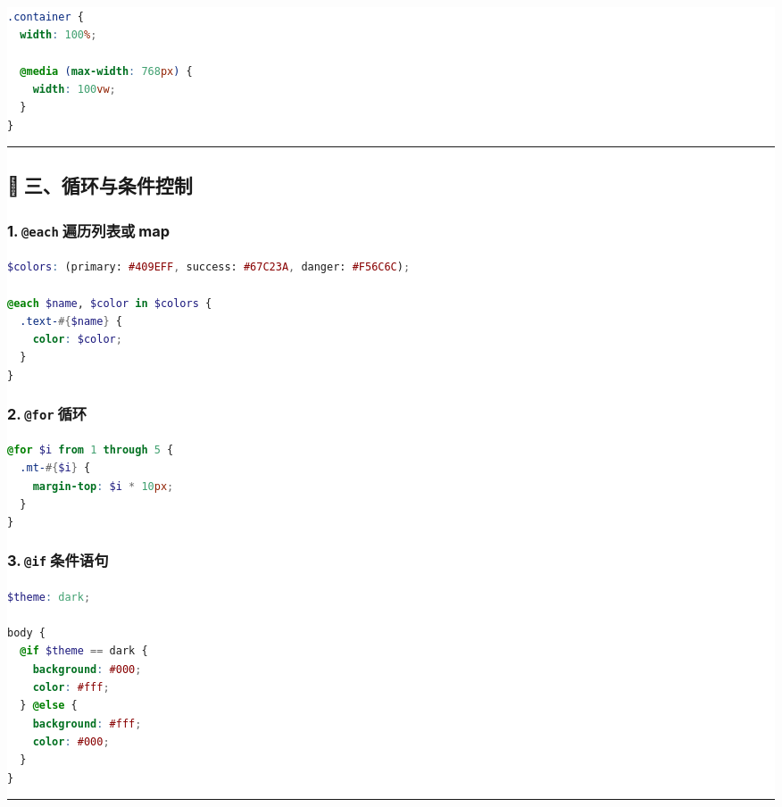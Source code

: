 ```scss
.container {
  width: 100%;

  @media (max-width: 768px) {
    width: 100vw;
  }
}
```

---

## 🔁 三、循环与条件控制

### 1. `@each` 遍历列表或 map

```scss
$colors: (primary: #409EFF, success: #67C23A, danger: #F56C6C);

@each $name, $color in $colors {
  .text-#{$name} {
    color: $color;
  }
}
```

### 2. `@for` 循环

```scss
@for $i from 1 through 5 {
  .mt-#{$i} {
    margin-top: $i * 10px;
  }
}
```

### 3. `@if` 条件语句

```scss
$theme: dark;

body {
  @if $theme == dark {
    background: #000;
    color: #fff;
  } @else {
    background: #fff;
    color: #000;
  }
}
```

---
